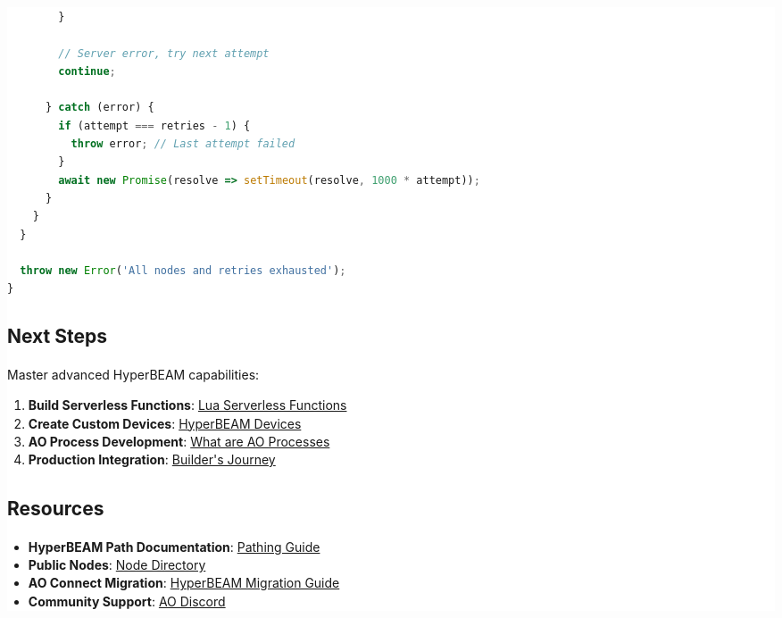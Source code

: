 ```javascript
        }
        
        // Server error, try next attempt
        continue;
        
      } catch (error) {
        if (attempt === retries - 1) {
          throw error; // Last attempt failed
        }
        await new Promise(resolve => setTimeout(resolve, 1000 * attempt));
      }
    }
  }
  
  throw new Error('All nodes and retries exhausted');
}
```

## Next Steps

Master advanced HyperBEAM capabilities:

1. **Build Serverless Functions**: [Lua Serverless Functions](/concepts/decentralized-computing/hyperbeam/lua-serverless)
2. **Create Custom Devices**: [HyperBEAM Devices](/concepts/decentralized-computing/hyperbeam/hyperbeam-devices)
3. **AO Process Development**: [What are AO Processes](/concepts/decentralized-computing/ao-processes/what-are-ao-processes)
4. **Production Integration**: [Builder's Journey](/guides/builder-journey/)

## Resources

- **HyperBEAM Path Documentation**: [Pathing Guide](https://hyperbeam.arweave.net/build/pathing-in-hyperbeam.html)
- **Public Nodes**: [Node Directory](https://ao.arweave.dev/networks)
- **AO Connect Migration**: [HyperBEAM Migration Guide](https://cookbook.ao.arweave.net/guides/migrating-to-hyperbeam/)
- **Community Support**: [AO Discord](https://discord.gg/arweave)